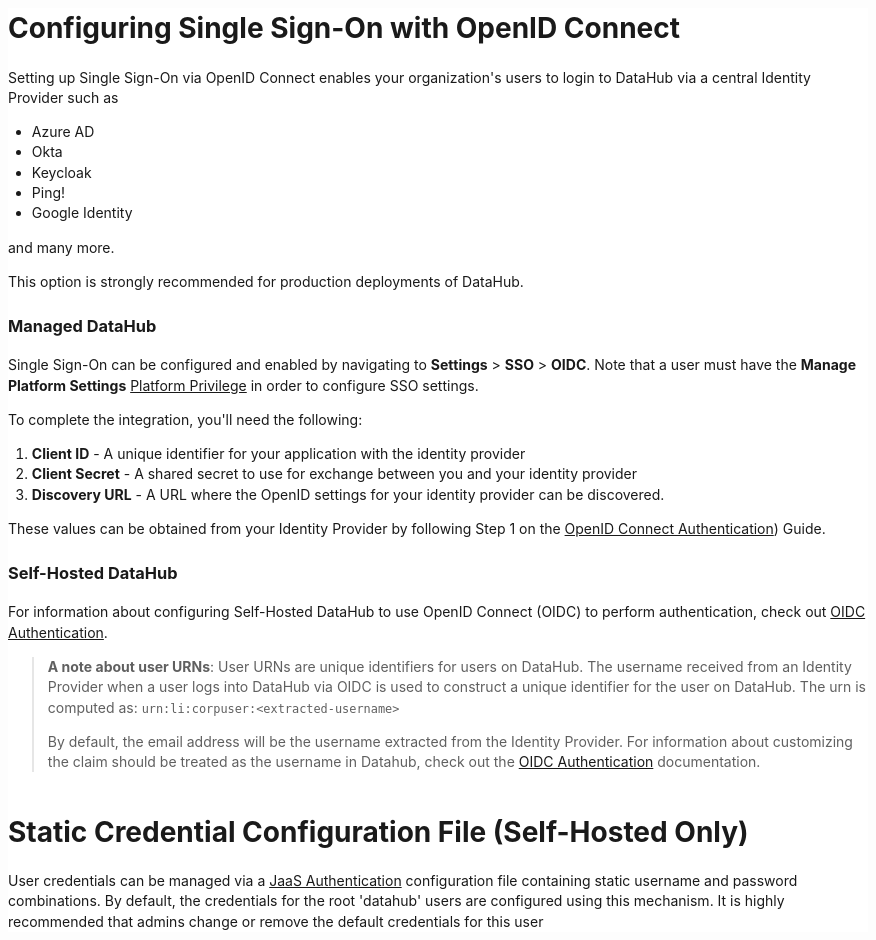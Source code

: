 # Configuring Single Sign-On with OpenID Connect

Setting up Single Sign-On via OpenID Connect enables your organization's users to login to DataHub via a central Identity Provider such as

- Azure AD
- Okta
- Keycloak
- Ping!
- Google Identity

and many more.

This option is strongly recommended for production deployments of DataHub.

### Managed DataHub

Single Sign-On can be configured and enabled by navigating to **Settings** > **SSO** > **OIDC**. Note
that a user must have the **Manage Platform Settings** [Platform Privilege](../../authorization/access-policies-guide.md)
in order to configure SSO settings.

To complete the integration, you'll need the following:

1. **Client ID** - A unique identifier for your application with the identity provider
2. **Client Secret** - A shared secret to use for exchange between you and your identity provider
3. **Discovery URL** - A URL where the OpenID settings for your identity provider can be discovered.

These values can be obtained from your Identity Provider by following Step 1 on the [OpenID Connect Authentication](sso/configure-oidc-react.md)) Guide.

### Self-Hosted DataHub

For information about configuring Self-Hosted DataHub to use OpenID Connect (OIDC) to
perform authentication, check out [OIDC Authentication](sso/configure-oidc-react.md).

> **A note about user URNs**: User URNs are unique identifiers for users on DataHub. The username received from an Identity Provider
> when a user logs into DataHub via OIDC is used to construct a unique identifier for the user on DataHub. The urn is computed as:
> `urn:li:corpuser:<extracted-username>`
>
> By default, the email address will be the username extracted from the Identity Provider. For information about customizing
> the claim should be treated as the username in Datahub, check out the [OIDC Authentication](sso/configure-oidc-react.md) documentation.

# Static Credential Configuration File (Self-Hosted Only)

User credentials can be managed via a [JaaS Authentication](./jaas.md) configuration file containing
static username and password combinations. By default, the credentials for the root 'datahub' users are configured
using this mechanism. It is highly recommended that admins change or remove the default credentials for this user
